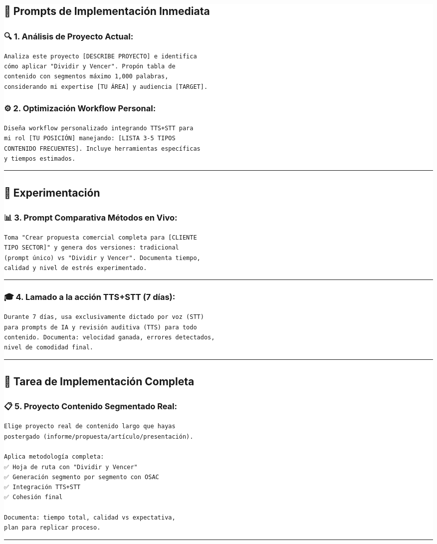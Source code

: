
## 🎯 Prompts de Implementación Inmediata

### 🔍 **1. Análisis de Proyecto Actual:**
```
Analiza este proyecto [DESCRIBE PROYECTO] e identifica 
cómo aplicar "Dividir y Vencer". Propón tabla de 
contenido con segmentos máximo 1,000 palabras, 
considerando mi expertise [TU ÁREA] y audiencia [TARGET].
```

### ⚙️ **2. Optimización Workflow Personal:**
```
Diseña workflow personalizado integrando TTS+STT para 
mi rol [TU POSICIÓN] manejando: [LISTA 3-5 TIPOS 
CONTENIDO FRECUENTES]. Incluye herramientas específicas 
y tiempos estimados.
```

---

## 🧪 Experimentación

### 📊 **3. Prompt Comparativa Métodos en Vivo:**
```
Toma "Crear propuesta comercial completa para [CLIENTE 
TIPO SECTOR]" y genera dos versiones: tradicional 
(prompt único) vs "Dividir y Vencer". Documenta tiempo, 
calidad y nivel de estrés experimentado.
```

---


### 🎓 **4. Lamado a la acción TTS+STT (7 días):**
```
Durante 7 días, usa exclusivamente dictado por voz (STT) 
para prompts de IA y revisión auditiva (TTS) para todo 
contenido. Documenta: velocidad ganada, errores detectados, 
nivel de comodidad final.
```

---

## 🎯 Tarea de Implementación Completa

### 📋 **5. Proyecto Contenido Segmentado Real:**
```
Elige proyecto real de contenido largo que hayas 
postergado (informe/propuesta/artículo/presentación). 

Aplica metodología completa: 
✅ Hoja de ruta con "Dividir y Vencer"
✅ Generación segmento por segmento con OSAC  
✅ Integración TTS+STT
✅ Cohesión final

Documenta: tiempo total, calidad vs expectativa, 
plan para replicar proceso.
```

---
